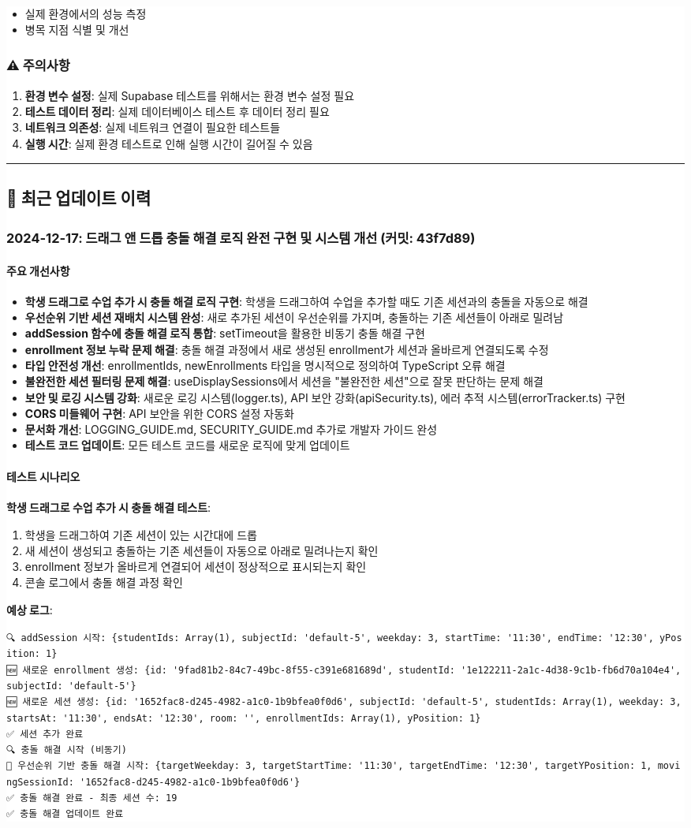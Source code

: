 - 실제 환경에서의 성능 측정
- 병목 지점 식별 및 개선

### ⚠️ 주의사항

1. **환경 변수 설정**: 실제 Supabase 테스트를 위해서는 환경 변수 설정 필요
2. **테스트 데이터 정리**: 실제 데이터베이스 테스트 후 데이터 정리 필요
3. **네트워크 의존성**: 실제 네트워크 연결이 필요한 테스트들
4. **실행 시간**: 실제 환경 테스트로 인해 실행 시간이 길어질 수 있음

---

## 📅 최근 업데이트 이력

### **2024-12-17**: 드래그 앤 드롭 충돌 해결 로직 완전 구현 및 시스템 개선 (커밋: 43f7d89)

#### **주요 개선사항**

- **학생 드래그로 수업 추가 시 충돌 해결 로직 구현**: 학생을 드래그하여 수업을 추가할 때도 기존 세션과의 충돌을 자동으로 해결
- **우선순위 기반 세션 재배치 시스템 완성**: 새로 추가된 세션이 우선순위를 가지며, 충돌하는 기존 세션들이 아래로 밀려남
- **addSession 함수에 충돌 해결 로직 통합**: setTimeout을 활용한 비동기 충돌 해결 구현
- **enrollment 정보 누락 문제 해결**: 충돌 해결 과정에서 새로 생성된 enrollment가 세션과 올바르게 연결되도록 수정
- **타입 안전성 개선**: enrollmentIds, newEnrollments 타입을 명시적으로 정의하여 TypeScript 오류 해결
- **불완전한 세션 필터링 문제 해결**: useDisplaySessions에서 세션을 "불완전한 세션"으로 잘못 판단하는 문제 해결
- **보안 및 로깅 시스템 강화**: 새로운 로깅 시스템(logger.ts), API 보안 강화(apiSecurity.ts), 에러 추적 시스템(errorTracker.ts) 구현
- **CORS 미들웨어 구현**: API 보안을 위한 CORS 설정 자동화
- **문서화 개선**: LOGGING_GUIDE.md, SECURITY_GUIDE.md 추가로 개발자 가이드 완성
- **테스트 코드 업데이트**: 모든 테스트 코드를 새로운 로직에 맞게 업데이트

#### **테스트 시나리오**

**학생 드래그로 수업 추가 시 충돌 해결 테스트**:
1. 학생을 드래그하여 기존 세션이 있는 시간대에 드롭
2. 새 세션이 생성되고 충돌하는 기존 세션들이 자동으로 아래로 밀려나는지 확인
3. enrollment 정보가 올바르게 연결되어 세션이 정상적으로 표시되는지 확인
4. 콘솔 로그에서 충돌 해결 과정 확인

**예상 로그**:
```
🔍 addSession 시작: {studentIds: Array(1), subjectId: 'default-5', weekday: 3, startTime: '11:30', endTime: '12:30', yPosition: 1}
🆕 새로운 enrollment 생성: {id: '9fad81b2-84c7-49bc-8f55-c391e681689d', studentId: '1e122211-2a1c-4d38-9c1b-fb6d70a104e4', subjectId: 'default-5'}
🆕 새로운 세션 생성: {id: '1652fac8-d245-4982-a1c0-1b9bfea0f0d6', subjectId: 'default-5', studentIds: Array(1), weekday: 3, startsAt: '11:30', endsAt: '12:30', room: '', enrollmentIds: Array(1), yPosition: 1}
✅ 세션 추가 완료
🔍 충돌 해결 시작 (비동기)
🔄 우선순위 기반 충돌 해결 시작: {targetWeekday: 3, targetStartTime: '11:30', targetEndTime: '12:30', targetYPosition: 1, movingSessionId: '1652fac8-d245-4982-a1c0-1b9bfea0f0d6'}
✅ 충돌 해결 완료 - 최종 세션 수: 19
✅ 충돌 해결 업데이트 완료
```
